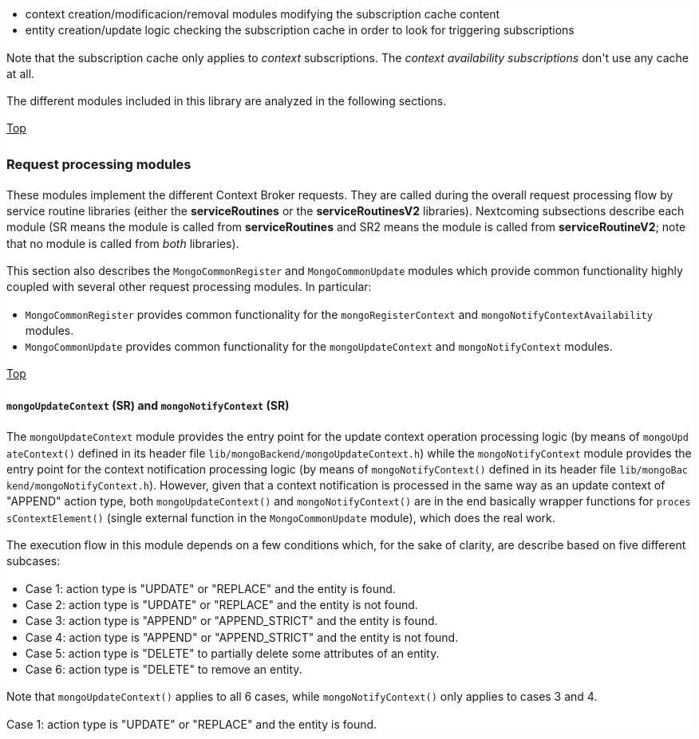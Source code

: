 * context creation/modificacion/removal modules modifying the subscription cache content
* entity creation/update logic checking the subscription cache in order to look for triggering subscriptions

Note that the subscription cache only applies to *context* subscriptions. The *context availability subscriptions* don't use any cache at all. 

The different modules included in this library are analyzed in the following sections.

[Top](#top)

### Request processing modules

These modules implement the different Context Broker requests. They are called during the overall request processing flow by service routine libraries (either the **serviceRoutines** or the **serviceRoutinesV2** libraries). Nextcoming subsections describe each module (SR means the module is called from **serviceRoutines** and SR2 means the module is called from  **serviceRoutineV2**; note that no module is called from *both* libraries).

This section also describes the `MongoCommonRegister` and `MongoCommonUpdate` modules which provide common functionality highly coupled with several other request processing modules. In particular:

* `MongoCommonRegister` provides common functionality for the `mongoRegisterContext` and `mongoNotifyContextAvailability` modules.
* `MongoCommonUpdate` provides common functionality for the `mongoUpdateContext` and `mongoNotifyContext` modules.

[Top](#top)

#### `mongoUpdateContext` (SR) and `mongoNotifyContext` (SR)

The `mongoUpdateContext` module provides the entry point for the update context operation processing logic (by means of `mongoUpdateContext()` defined in its header file `lib/mongoBackend/mongoUpdateContext.h`) while the `mongoNotifyContext` module provides the entry point for the context notification processing logic (by means of `mongoNotifyContext()` defined in its header file `lib/mongoBackend/mongoNotifyContext.h`). However, given that a context  notification is processed in the same way as an update context of "APPEND" action type, both `mongoUpdateContext()` and `mongoNotifyContext()` are in the end basically wrapper functions for `processContextElement()` (single external function in the `MongoCommonUpdate` module), which does the real work.

The execution flow in this module depends on a few conditions which, for the sake of clarity, are describe based on five different subcases:

* Case 1: action type is "UPDATE" or "REPLACE" and the entity is found.
* Case 2: action type is "UPDATE" or "REPLACE" and the entity is not found.
* Case 3: action type is "APPEND" or "APPEND_STRICT" and the entity is found.
* Case 4: action type is "APPEND" or "APPEND_STRICT" and the entity is not found.
* Case 5: action type is "DELETE" to partially delete some attributes of an entity.
* Case 6: action type is "DELETE" to remove an entity.

Note that `mongoUpdateContext()` applies to all 6 cases, while `mongoNotifyContext()` only applies to cases 3 and 4.

Case 1: action type is "UPDATE" or "REPLACE" and the entity is found.

<a name="flow-mb-01"></a>